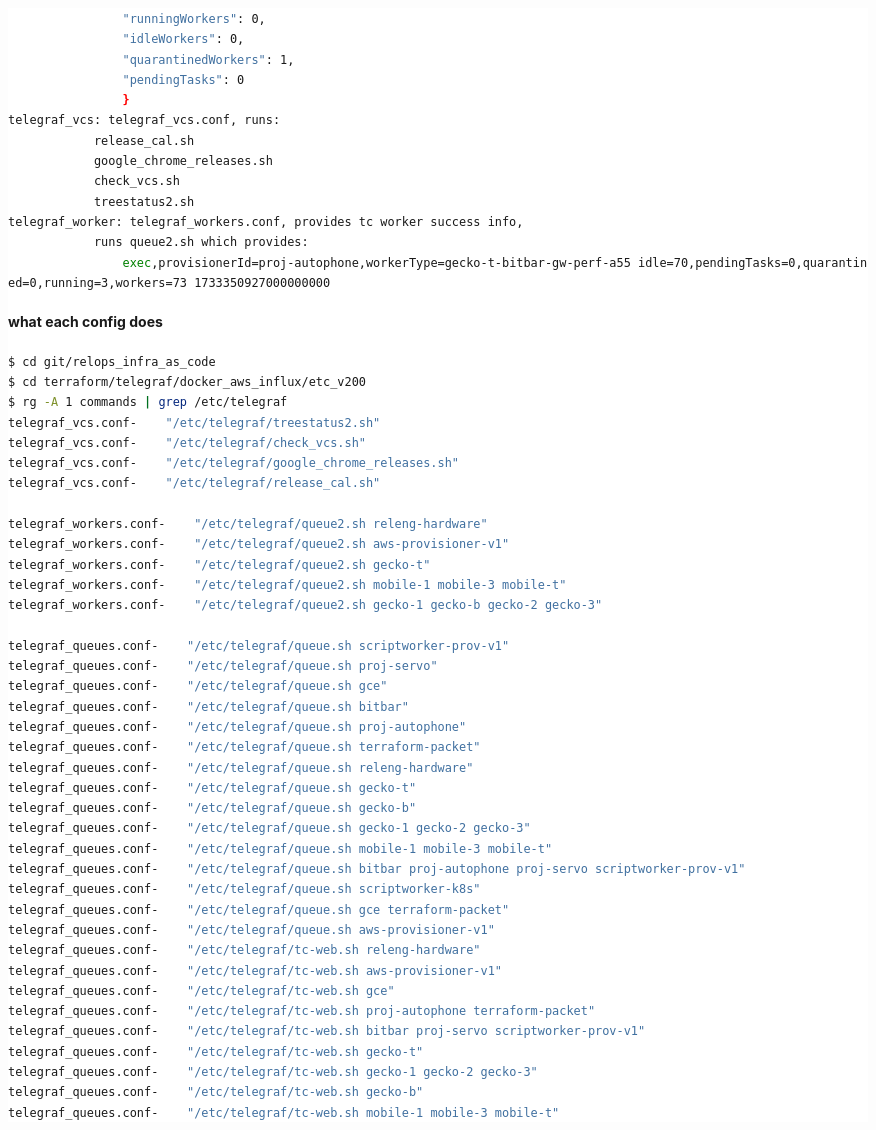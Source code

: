 ```bash
                "runningWorkers": 0,
                "idleWorkers": 0,
                "quarantinedWorkers": 1,
                "pendingTasks": 0
                }
telegraf_vcs: telegraf_vcs.conf, runs:
            release_cal.sh
            google_chrome_releases.sh
            check_vcs.sh
            treestatus2.sh
telegraf_worker: telegraf_workers.conf, provides tc worker success info,
            runs queue2.sh which provides:
                exec,provisionerId=proj-autophone,workerType=gecko-t-bitbar-gw-perf-a55 idle=70,pendingTasks=0,quarantined=0,running=3,workers=73 1733350927000000000

```

#### what each config does

```bash
$ cd git/relops_infra_as_code
$ cd terraform/telegraf/docker_aws_influx/etc_v200
$ rg -A 1 commands | grep /etc/telegraf
telegraf_vcs.conf-    "/etc/telegraf/treestatus2.sh"
telegraf_vcs.conf-    "/etc/telegraf/check_vcs.sh"
telegraf_vcs.conf-    "/etc/telegraf/google_chrome_releases.sh"
telegraf_vcs.conf-    "/etc/telegraf/release_cal.sh"

telegraf_workers.conf-    "/etc/telegraf/queue2.sh releng-hardware"
telegraf_workers.conf-    "/etc/telegraf/queue2.sh aws-provisioner-v1"
telegraf_workers.conf-    "/etc/telegraf/queue2.sh gecko-t"
telegraf_workers.conf-    "/etc/telegraf/queue2.sh mobile-1 mobile-3 mobile-t"
telegraf_workers.conf-    "/etc/telegraf/queue2.sh gecko-1 gecko-b gecko-2 gecko-3"

telegraf_queues.conf-    "/etc/telegraf/queue.sh scriptworker-prov-v1"
telegraf_queues.conf-    "/etc/telegraf/queue.sh proj-servo"
telegraf_queues.conf-    "/etc/telegraf/queue.sh gce"
telegraf_queues.conf-    "/etc/telegraf/queue.sh bitbar"
telegraf_queues.conf-    "/etc/telegraf/queue.sh proj-autophone"
telegraf_queues.conf-    "/etc/telegraf/queue.sh terraform-packet"
telegraf_queues.conf-    "/etc/telegraf/queue.sh releng-hardware"
telegraf_queues.conf-    "/etc/telegraf/queue.sh gecko-t"
telegraf_queues.conf-    "/etc/telegraf/queue.sh gecko-b"
telegraf_queues.conf-    "/etc/telegraf/queue.sh gecko-1 gecko-2 gecko-3"
telegraf_queues.conf-    "/etc/telegraf/queue.sh mobile-1 mobile-3 mobile-t"
telegraf_queues.conf-    "/etc/telegraf/queue.sh bitbar proj-autophone proj-servo scriptworker-prov-v1"
telegraf_queues.conf-    "/etc/telegraf/queue.sh scriptworker-k8s"
telegraf_queues.conf-    "/etc/telegraf/queue.sh gce terraform-packet"
telegraf_queues.conf-    "/etc/telegraf/queue.sh aws-provisioner-v1"
telegraf_queues.conf-    "/etc/telegraf/tc-web.sh releng-hardware"
telegraf_queues.conf-    "/etc/telegraf/tc-web.sh aws-provisioner-v1"
telegraf_queues.conf-    "/etc/telegraf/tc-web.sh gce"
telegraf_queues.conf-    "/etc/telegraf/tc-web.sh proj-autophone terraform-packet"
telegraf_queues.conf-    "/etc/telegraf/tc-web.sh bitbar proj-servo scriptworker-prov-v1"
telegraf_queues.conf-    "/etc/telegraf/tc-web.sh gecko-t"
telegraf_queues.conf-    "/etc/telegraf/tc-web.sh gecko-1 gecko-2 gecko-3"
telegraf_queues.conf-    "/etc/telegraf/tc-web.sh gecko-b"
telegraf_queues.conf-    "/etc/telegraf/tc-web.sh mobile-1 mobile-3 mobile-t"

```
